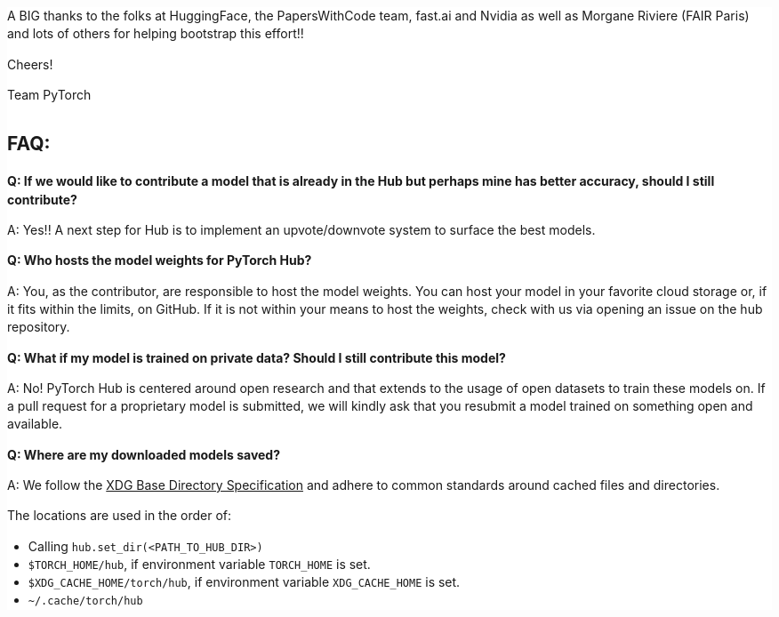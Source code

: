 
A BIG thanks to the folks at HuggingFace, the PapersWithCode team, fast.ai and Nvidia as well as Morgane Riviere (FAIR Paris) and lots of others for helping bootstrap this effort!!

Cheers!

Team PyTorch




## FAQ:

**Q: If we would like to contribute a model that is already in the Hub but perhaps mine has better accuracy, should I still contribute?**


A: Yes!! A next step for Hub is to implement an upvote/downvote system to surface the best models.

**Q: Who hosts the model weights for PyTorch Hub?**


A: You, as the contributor, are responsible to host the model weights. You can host your model in your favorite cloud storage or, if it fits within the limits, on GitHub. If it is not within your means to host the weights, check with us via opening an issue on the hub repository.

**Q: What if my model is trained on private data? Should I still contribute this model?**


A: No! PyTorch Hub is centered around open research and that extends to the usage of open datasets to train these models on. If a pull request for a proprietary model is submitted, we will kindly ask that you resubmit a model trained on something open and available.

**Q: Where are my downloaded models saved?**


A: We follow the [XDG Base Directory Specification](https://specifications.freedesktop.org/basedir-spec/basedir-spec-latest.html) and adhere to common standards around cached files and directories.

The locations are used in the order of:

* Calling ```hub.set_dir(<PATH_TO_HUB_DIR>)```
* ```$TORCH_HOME/hub```, if environment variable ```TORCH_HOME``` is set.
* ```$XDG_CACHE_HOME/torch/hub```, if environment variable ```XDG_CACHE_HOME``` is set.
* ```~/.cache/torch/hub```
